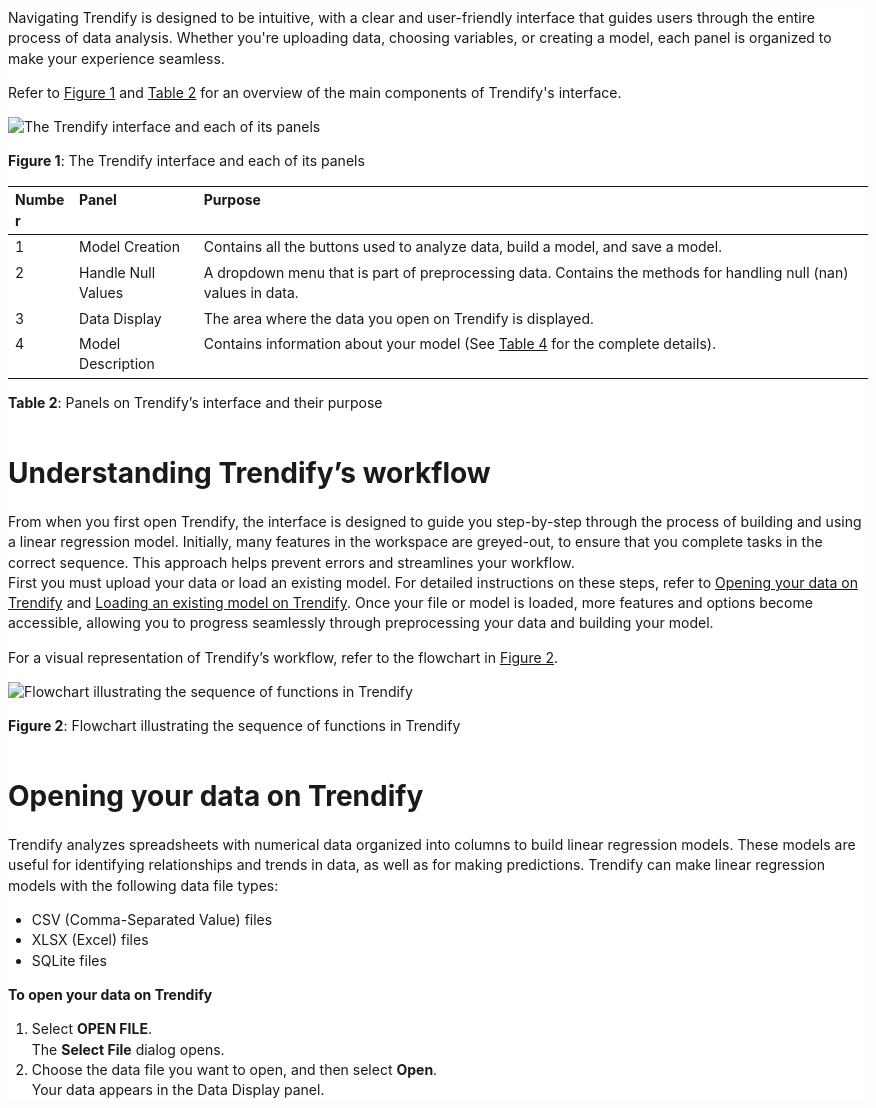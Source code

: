 Navigating Trendify is designed to be intuitive, with a clear and user-friendly interface that guides users through the entire process of data analysis. Whether you're uploading data, choosing variables, or creating a model, each panel is organized to make your experience seamless.

Refer to [Figure 1](#figure1) and [Table 2](#table2) for an overview of the main components of Trendify's interface.

![The Trendify interface and each of its panels](https://imgur.com/W8pK7D1.png)
<p id="figure1"><strong>Figure 1</strong>: The Trendify interface and each of its panels<p>

| Number | Panel | Purpose |
| :---- | :---- | :---- |
| 1 | Model Creation | Contains all the buttons used to analyze data, build a model, and save a model. |
| 2 | Handle Null Values | A dropdown menu that is part of preprocessing data. Contains the methods for handling null (nan) values in data. |
| 3 | Data Display | The area where the data you open on Trendify is displayed. |
| 4 | Model Description | Contains information about your model (See [Table 4](#bookmark=id.d225b91ivqho) for the complete details). |

<p id="table2"><strong>Table 2</strong>: Panels on Trendify’s interface and their purpose<p>

# **Understanding Trendify’s workflow** 

From when you first open Trendify, the interface is designed to guide you step-by-step through the process of building and using a linear regression model. Initially, many features in the workspace are greyed-out, to ensure that you complete tasks in the correct sequence. This approach helps prevent errors and streamlines your workflow.  
First you must upload your data or load an existing model. For detailed instructions on these steps, refer to [Opening your data on Trendify](#opening-your-data-on-trendify) and [Loading an existing model on Trendify](#loading-an-existing-model-on-trendify). Once your file or model is loaded, more features and options become accessible, allowing you to progress seamlessly through preprocessing your data and building your model.

For a visual representation of Trendify’s workflow, refer to the flowchart in [Figure 2](#figure2).

![Flowchart illustrating the sequence of functions in Trendify](https://i.imgur.com/l5nP8Rv.png)
<p id="figure2"><strong>Figure 2</strong>: Flowchart illustrating the sequence of functions in Trendify<p>

# **Opening your data on Trendify** 

Trendify analyzes spreadsheets with numerical data organized into columns to build linear regression models. These models are useful for identifying relationships and trends in data, as well as for making predictions. Trendify can make linear regression models with the following data file types:

* CSV (Comma-Separated Value) files  
* XLSX (Excel) files  
* SQLite files

**To open your data on Trendify**

1. Select **OPEN FILE**.  
   The **Select File** dialog opens.  
2. Choose the data file you want to open, and then select **Open**.  
   Your data appears in the Data Display panel. 
